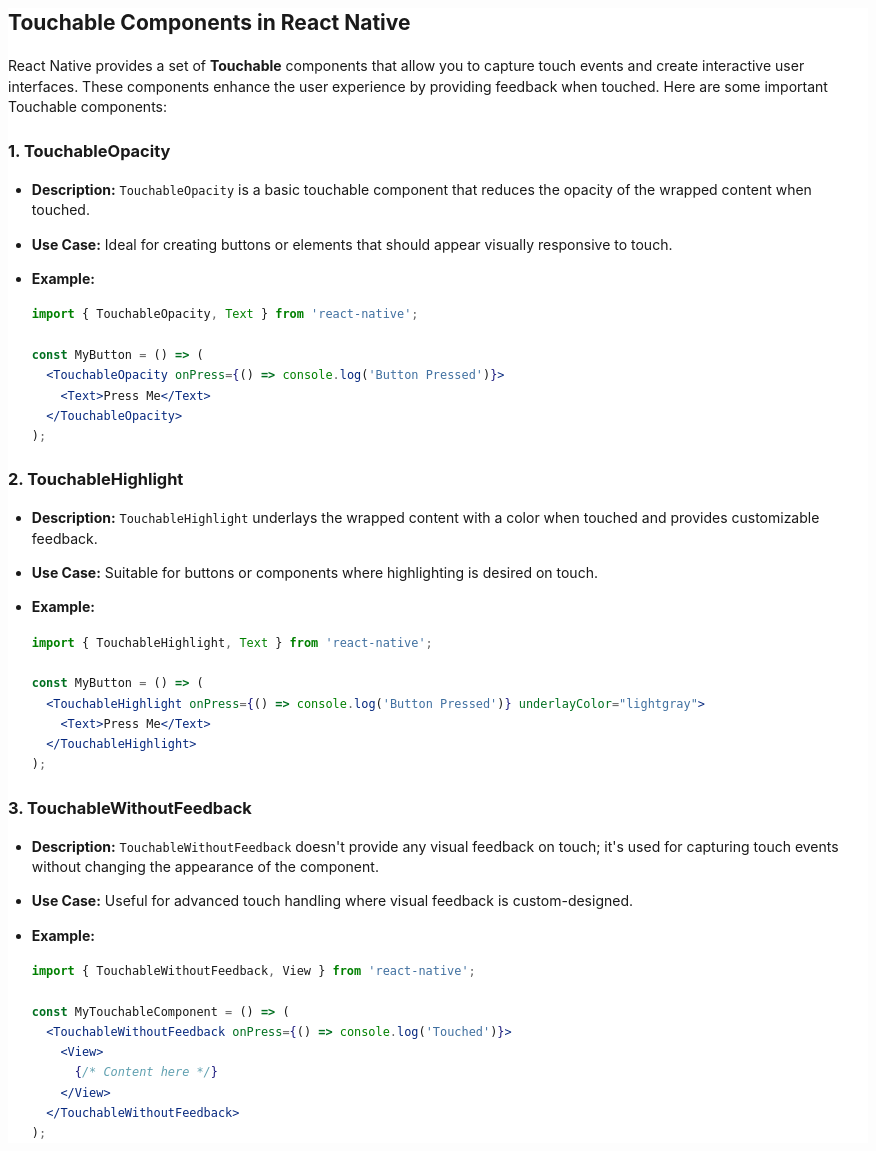 ## Touchable Components in React Native

React Native provides a set of **Touchable** components that allow you to capture touch events and create interactive user interfaces. These components enhance the user experience by providing feedback when touched. Here are some important Touchable components:

### 1. TouchableOpacity

- **Description:** `TouchableOpacity` is a basic touchable component that reduces the opacity of the wrapped content when touched.
  
- **Use Case:** Ideal for creating buttons or elements that should appear visually responsive to touch.

- **Example:**
  ```jsx
  import { TouchableOpacity, Text } from 'react-native';

  const MyButton = () => (
    <TouchableOpacity onPress={() => console.log('Button Pressed')}>
      <Text>Press Me</Text>
    </TouchableOpacity>
  );
  ```

### 2. TouchableHighlight

- **Description:** `TouchableHighlight` underlays the wrapped content with a color when touched and provides customizable feedback.
  
- **Use Case:** Suitable for buttons or components where highlighting is desired on touch.

- **Example:**
  ```jsx
  import { TouchableHighlight, Text } from 'react-native';

  const MyButton = () => (
    <TouchableHighlight onPress={() => console.log('Button Pressed')} underlayColor="lightgray">
      <Text>Press Me</Text>
    </TouchableHighlight>
  );
  ```

### 3. TouchableWithoutFeedback

- **Description:** `TouchableWithoutFeedback` doesn't provide any visual feedback on touch; it's used for capturing touch events without changing the appearance of the component.

- **Use Case:** Useful for advanced touch handling where visual feedback is custom-designed.

- **Example:**
  ```jsx
  import { TouchableWithoutFeedback, View } from 'react-native';

  const MyTouchableComponent = () => (
    <TouchableWithoutFeedback onPress={() => console.log('Touched')}>
      <View>
        {/* Content here */}
      </View>
    </TouchableWithoutFeedback>
  );
  ```
